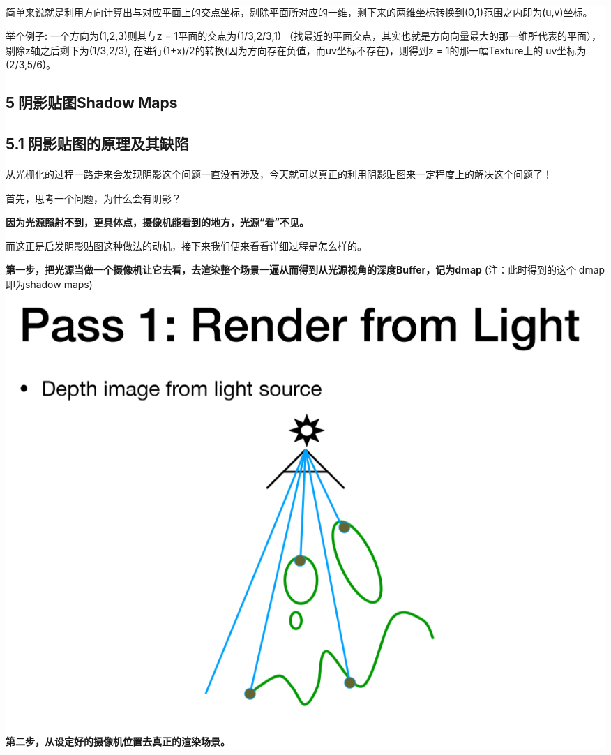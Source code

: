 简单来说就是利用方向计算出与对应平面上的交点坐标，剔除平面所对应的一维，剩下来的两维坐标转换到(0,1)范围之内即为(u,v)坐标。

举个例子: 一个方向为(1,2,3)则其与z = 1平面的交点为(1/3,2/3,1) （找最近的平面交点，其实也就是方向向量最大的那一维所代表的平面），剔除z轴之后剩下为(1/3,2/3), 在进行(1+x)/2的转换(因为方向存在负值，而uv坐标不存在)，则得到z = 1的那一幅Texture上的 uv坐标为(2/3,5/6)。

## **5 阴影贴图Shadow Maps**

## **5.1 阴影贴图的原理及其缺陷**

从光栅化的过程一路走来会发现阴影这个问题一直没有涉及，今天就可以真正的利用阴影贴图来一定程度上的解决这个问题了！

首先，思考一个问题，为什么会有阴影？

**因为光源照射不到，更具体点，摄像机能看到的地方，光源“看”不见。**

而这正是启发阴影贴图这种做法的动机，接下来我们便来看看详细过程是怎么样的。

**第一步，把光源当做一个摄像机让它去看，去渲染整个场景一遍从而得到从光源视角的深度Buffer，记为dmap** (注：此时得到的这个 dmap 即为shadow maps)

![img](./img/8-15.png)

**第二步，从设定好的摄像机位置去真正的渲染场景。**
